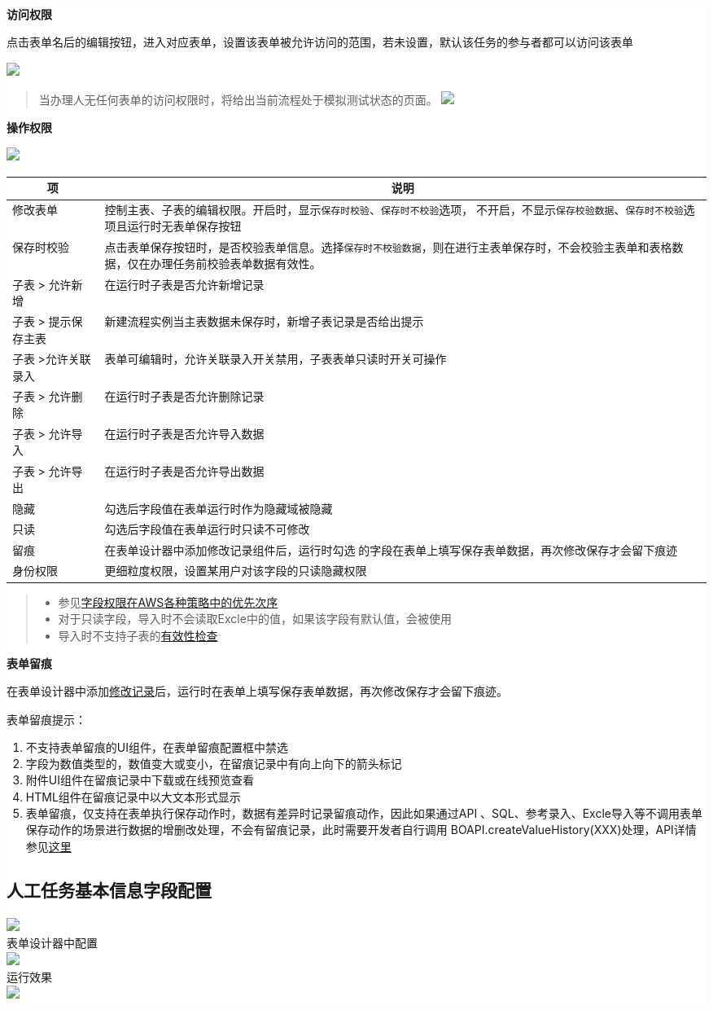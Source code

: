 **访问权限**

点击表单名后的编辑按钮，进入对应表单，设置该表单被允许访问的范围，若未设置，默认该任务的参与者都可以访问该表单

[![](https://docs.awspaas.com/user-manual/aws-pass-console-user-manual-process-64ga/manual_task/form20.png)](<form20.png>)

> 当办理人无任何表单的访问权限时，将给出当前流程处于模拟测试状态的页面。 [![](https://docs.awspaas.com/user-manual/aws-pass-console-user-manual-process-64ga/manual_task/form21.png)](<form21.png>)

**操作权限**

[![](https://docs.awspaas.com/user-manual/aws-pass-console-user-manual-process-64ga/manual_task/form5.png)](<form5.png>)

项 | 说明  
---|---  
修改表单 | 控制主表、子表的编辑权限。开启时，显示`保存时校验`、`保存时不校验`选项， 不开启，不显示`保存校验数据`、`保存时不校验`选项且运行时无表单保存按钮  
保存时校验 | 点击表单保存按钮时，是否校验表单信息。选择`保存时不校验数据`，则在进行主表单保存时，不会校验主表单和表格数据，仅在办理任务前校验表单数据有效性。  
子表 > 允许新增 | 在运行时子表是否允许新增记录  
子表 > 提示保存主表 | 新建流程实例当主表数据未保存时，新增子表记录是否给出提示  
子表 >允许关联录入 | 表单可编辑时，允许关联录入开关禁用，子表表单只读时开关可操作  
子表 > 允许删除 | 在运行时子表是否允许删除记录  
子表 > 允许导入 | 在运行时子表是否允许导入数据  
子表 > 允许导出 | 在运行时子表是否允许导出数据  
隐藏 | 勾选后字段值在表单运行时作为隐藏域被隐藏  
只读 | 勾选后字段值在表单运行时只读不可修改  
留痕 | 在表单设计器中添加修改记录组件后，运行时勾选 的字段在表单上填写保存表单数据，再次修改保存才会留下痕迹  
身份权限 | 更细粒度权限，设置某用户对该字段的只读隐藏权限  
  
>   * 参见[字段权限在AWS各种策略中的优先次序](<https://docs.awspaas.com/reference-guide/aws-paas-process-listener-reference-guide/form_event/form_before_load.html>)
>   * 对于只读字段，导入时不会读取Excle中的值，如果该字段有默认值，会被使用
>   * 导入时不支持子表的[有效性检查](<https://docs.awspaas.com/user-manual/aws-pass-console-user-manual-form-64ga/pc/list.html>)
> 

**表单留痕**

在表单设计器中添加[修改记录](<https://docs.awspaas.com/user-manual/aws-pass-console-user-manual-form-64ga/pc/designer.html>)后，运行时在表单上填写保存表单数据，再次修改保存才会留下痕迹。

表单留痕提示：

  1. 不支持表单留痕的UI组件，在表单留痕配置框中禁选
  2. 字段为数值类型的，数值变大或变小，在留痕记录中有向上向下的箭头标记
  3. 附件UI组件在留痕记录中下载或在线预览查看
  4. HTML组件在留痕记录中以大文本形式显示
  5. 表单留痕，仅支持在表单执行保存动作时，数据有差异时记录留痕动作，因此如果通过API 、SQL、参考录入、Excle导入等不调用表单保存动作的场景进行数据的增删改处理，不会有留痕记录，此时需要开发者自行调用 BOAPI.createValueHistory(XXX)处理，API详情参见[这里](<https://docs.awspaas.com/api/aws-api-javadoc/com/actionsoft/sdk/local/api/BOAPI.html#createValueHistory-java.lang.String-java.lang.String-java.lang.String-java.lang.String-java.lang.String-java.lang.String-java.lang.String-java.lang.String-java.lang.String-java.lang.String-java.lang.String-java.lang.String-java.lang.String-int->)

人工任务基本信息字段配置  
---  
[![](https://docs.awspaas.com/user-manual/aws-pass-console-user-manual-process-64ga/manual_task/formmark.png)](<formmark.png>)  
表单设计器中配置  
[![](https://docs.awspaas.com/user-manual/aws-pass-console-user-manual-process-64ga/manual_task/formmark1.1.png)](<formmark1.1.png>)  
运行效果  
[![](https://docs.awspaas.com/user-manual/aws-pass-console-user-manual-process-64ga/manual_task/formmark1.png)](<formmark1.png>)  
  
